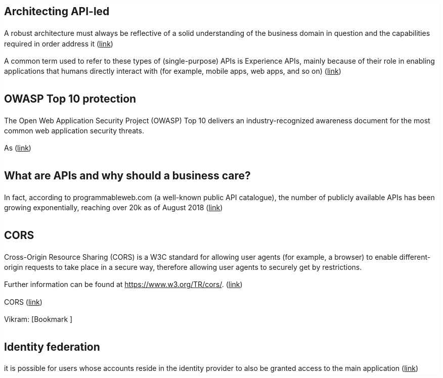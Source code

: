 ## Architecting API-led



 A robust architecture must always be reflective of a solid understanding of the business domain in question and the capabilities required in order address it ([link](https://learning.oreilly.com/library/view/-/9781787284432/Text/a5ce6e1e-bde6-42d0-a25e-d809e5aee1e0.xhtml#cec5a020-b57d-43fd-ae0e-dc27766bb569))


A common term used to refer to these types of (single-purpose) APIs is Experience APIs, mainly because of their role in enabling applications that humans directly interact with (for example, mobile apps, web apps, and so on) ([link](https://learning.oreilly.com/library/view/-/9781787284432/Text/a5ce6e1e-bde6-42d0-a25e-d809e5aee1e0.xhtml#a0c6edc6-a702-4931-b638-53c1686f306e))

## OWASP Top 10 protection



The Open Web Application Security Project (OWASP) Top 10 delivers an industry-recognized awareness document for the most common web application security threats.

As ([link](https://learning.oreilly.com/library/view/-/9781787284432/Text/66ca9b5f-1351-4e8c-bb60-f0938f54a11d.xhtml#11616b4e-1ed0-4991-9ea8-cc452600a170))

## What are APIs and why should a business care?



In fact, according to programmableweb.com (a well-known public API catalogue), the number of publicly available APIs has been growing exponentially, reaching over 20k as of August 2018 ([link](https://learning.oreilly.com/library/view/-/9781787284432/Text/d3ca40f7-3990-46ab-ad9d-536e23274a7e.xhtml#84993c93-7451-41c9-8a41-3c46dd698ad0))

## CORS



Cross-Origin Resource Sharing (CORS) is a W3C standard for allowing user agents (for example, a browser) to enable different-origin requests to take place in a secure way, therefore allowing user agents to securely get by restrictions.

Further information can be found at https://www.w3.org/TR/cors/. ([link](https://learning.oreilly.com/library/view/-/9781787284432/Text/042555f0-2844-4b43-8d18-766d8c9063f3.xhtml#b35cf342-efeb-427b-bf59-3eb701d4c4f1))


CORS ([link](https://learning.oreilly.com/library/view/-/9781787284432/Text/042555f0-2844-4b43-8d18-766d8c9063f3.xhtml#71507b87-6be5-45ef-bc84-e29b31a0f2ac))


Vikram: [Bookmark ]

## Identity federation



it is possible for users whose accounts reside in the identity provider to also be granted access to the main application ([link](https://learning.oreilly.com/library/view/-/9781787284432/Text/a429df55-e9fe-44d8-a10d-0c22f6478461.xhtml#b4bc3894-99ab-49d0-8cf0-90db3f651160))
